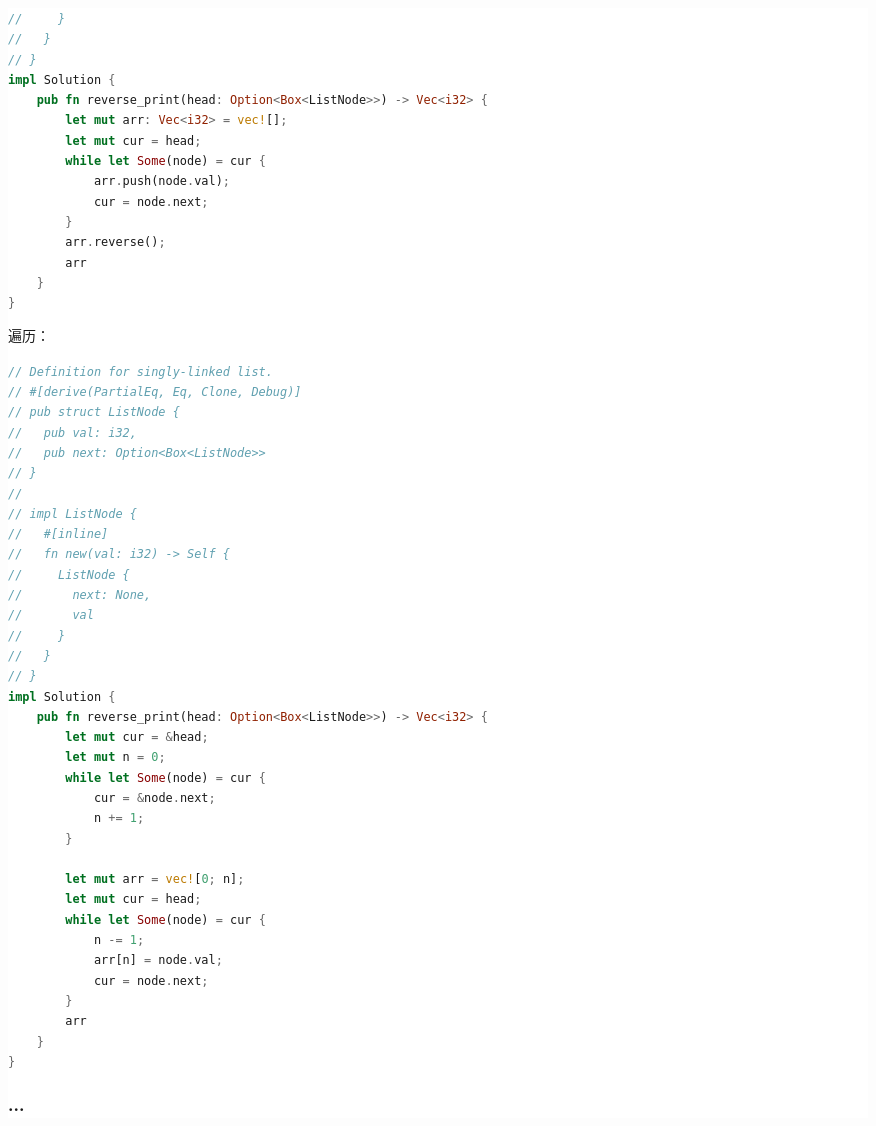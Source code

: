 ```rust
//     }
//   }
// }
impl Solution {
    pub fn reverse_print(head: Option<Box<ListNode>>) -> Vec<i32> {
        let mut arr: Vec<i32> = vec![];
        let mut cur = head;
        while let Some(node) = cur {
            arr.push(node.val);
            cur = node.next;
        }
        arr.reverse();
        arr
    }
}
```

遍历：

```rust
// Definition for singly-linked list.
// #[derive(PartialEq, Eq, Clone, Debug)]
// pub struct ListNode {
//   pub val: i32,
//   pub next: Option<Box<ListNode>>
// }
//
// impl ListNode {
//   #[inline]
//   fn new(val: i32) -> Self {
//     ListNode {
//       next: None,
//       val
//     }
//   }
// }
impl Solution {
    pub fn reverse_print(head: Option<Box<ListNode>>) -> Vec<i32> {
        let mut cur = &head;
        let mut n = 0;
        while let Some(node) = cur {
            cur = &node.next;
            n += 1;
        }

        let mut arr = vec![0; n];
        let mut cur = head;
        while let Some(node) = cur {
            n -= 1;
            arr[n] = node.val;
            cur = node.next;
        }
        arr
    }
}
```

### **...**

```

```


